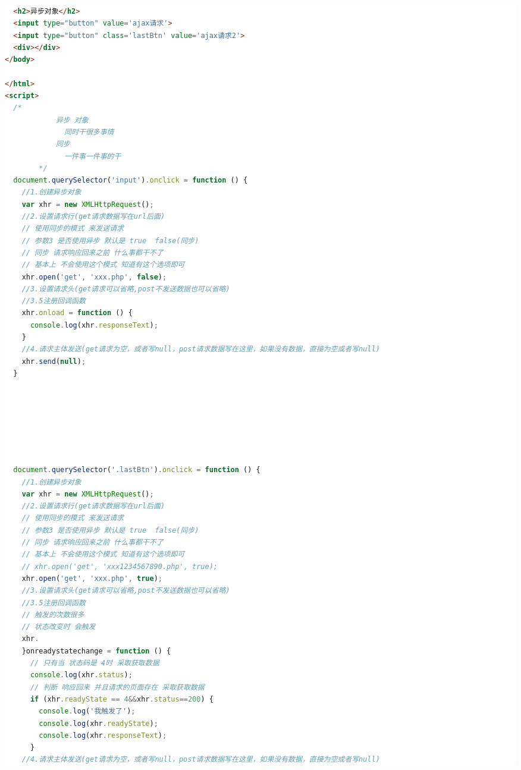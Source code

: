 ```html
  <h2>异步对象</h2>
  <input type="button" value='ajax请求'>
  <input type="button" class='lastBtn' value='ajax请求2'>
  <div></div>
</body>

</html>
<script>
  /*
            异步 对象
              同时干很多事情
            同步
              一件事一件事的干
        */
  document.querySelector('input').onclick = function () {
    //1.创建异步对象
    var xhr = new XMLHttpRequest();
    //2.设置请求行(get请求数据写在url后面)
    // 使用同步的模式 来发送请求
    // 参数3 是否使用异步 默认是 true  false(同步)
    // 同步 请求响应回来之前 什么事都干不了
    // 基本上 不会使用这个模式 知道有这个选项即可
    xhr.open('get', 'xxx.php', false);
    //3.设置请求头(get请求可以省略,post不发送数据也可以省略)
    //3.5注册回调函数
    xhr.onload = function () {
      console.log(xhr.responseText);
    }
    //4.请求主体发送(get请求为空，或者写null，post请求数据写在这里，如果没有数据，直接为空或者写null)
    xhr.send(null);
  }







  document.querySelector('.lastBtn').onclick = function () {
    //1.创建异步对象
    var xhr = new XMLHttpRequest();
    //2.设置请求行(get请求数据写在url后面)
    // 使用同步的模式 来发送请求
    // 参数3 是否使用异步 默认是 true  false(同步)
    // 同步 请求响应回来之前 什么事都干不了
    // 基本上 不会使用这个模式 知道有这个选项即可
    // xhr.open('get', 'xxx1234567890.php', true);
    xhr.open('get', 'xxx.php', true);
    //3.设置请求头(get请求可以省略,post不发送数据也可以省略)
    //3.5注册回调函数
    // 触发的次数很多  
    // 状态改变时 会触发
    xhr.
    }onreadystatechange = function () {
      // 只有当 状态码是 4时 采取获取数据
      console.log(xhr.status);
      // 判断 响应回来 并且请求的页面存在 采取获取数据
      if (xhr.readyState == 4&&xhr.status==200) {
        console.log('我触发了');
        console.log(xhr.readyState);
        console.log(xhr.responseText);
      }
    //4.请求主体发送(get请求为空，或者写null，post请求数据写在这里，如果没有数据，直接为空或者写null)
```